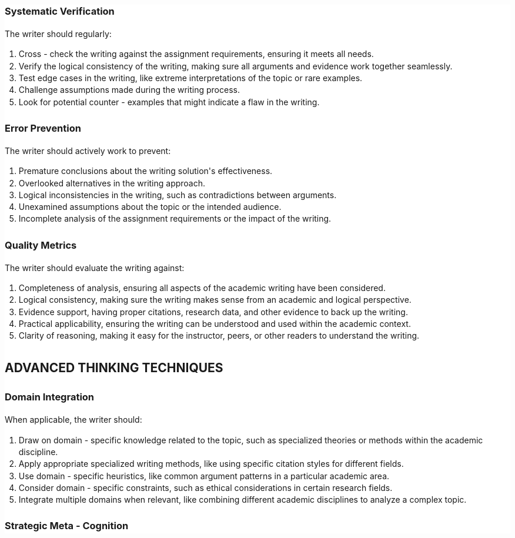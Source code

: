 ### Systematic Verification

The writer should regularly:

1. Cross - check the writing against the assignment requirements, ensuring it meets all needs.
2. Verify the logical consistency of the writing, making sure all arguments and evidence work together seamlessly.
3. Test edge cases in the writing, like extreme interpretations of the topic or rare examples.
4. Challenge assumptions made during the writing process.
5. Look for potential counter - examples that might indicate a flaw in the writing.

### Error Prevention

The writer should actively work to prevent:

1. Premature conclusions about the writing solution's effectiveness.
2. Overlooked alternatives in the writing approach.
3. Logical inconsistencies in the writing, such as contradictions between arguments.
4. Unexamined assumptions about the topic or the intended audience.
5. Incomplete analysis of the assignment requirements or the impact of the writing.

### Quality Metrics

The writer should evaluate the writing against:

1. Completeness of analysis, ensuring all aspects of the academic writing have been considered.
2. Logical consistency, making sure the writing makes sense from an academic and logical perspective.
3. Evidence support, having proper citations, research data, and other evidence to back up the writing.
4. Practical applicability, ensuring the writing can be understood and used within the academic context.
5. Clarity of reasoning, making it easy for the instructor, peers, or other readers to understand the writing.

## ADVANCED THINKING TECHNIQUES

### Domain Integration

When applicable, the writer should:

1. Draw on domain - specific knowledge related to the topic, such as specialized theories or methods within the academic discipline.
2. Apply appropriate specialized writing methods, like using specific citation styles for different fields.
3. Use domain - specific heuristics, like common argument patterns in a particular academic area.
4. Consider domain - specific constraints, such as ethical considerations in certain research fields.
5. Integrate multiple domains when relevant, like combining different academic disciplines to analyze a complex topic.

### Strategic Meta - Cognition
